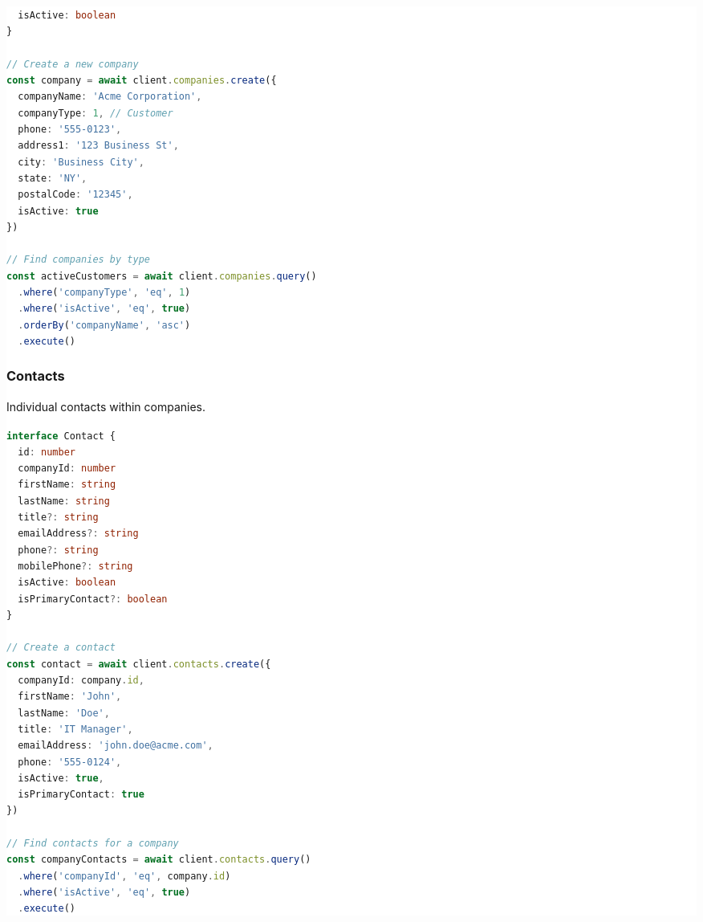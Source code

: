 ```typescript
  isActive: boolean
}

// Create a new company
const company = await client.companies.create({
  companyName: 'Acme Corporation',
  companyType: 1, // Customer
  phone: '555-0123',
  address1: '123 Business St',
  city: 'Business City',
  state: 'NY',
  postalCode: '12345',
  isActive: true
})

// Find companies by type
const activeCustomers = await client.companies.query()
  .where('companyType', 'eq', 1)
  .where('isActive', 'eq', true)
  .orderBy('companyName', 'asc')
  .execute()
```

### Contacts

Individual contacts within companies.

```typescript
interface Contact {
  id: number
  companyId: number
  firstName: string
  lastName: string
  title?: string
  emailAddress?: string
  phone?: string
  mobilePhone?: string
  isActive: boolean
  isPrimaryContact?: boolean
}

// Create a contact
const contact = await client.contacts.create({
  companyId: company.id,
  firstName: 'John',
  lastName: 'Doe',
  title: 'IT Manager',
  emailAddress: 'john.doe@acme.com',
  phone: '555-0124',
  isActive: true,
  isPrimaryContact: true
})

// Find contacts for a company
const companyContacts = await client.contacts.query()
  .where('companyId', 'eq', company.id)
  .where('isActive', 'eq', true)
  .execute()
```
